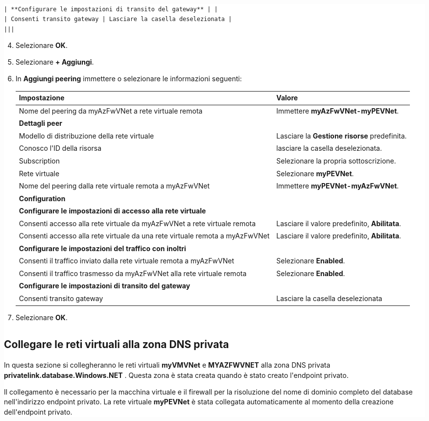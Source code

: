     | **Configurare le impostazioni di transito del gateway** | |
    | Consenti transito gateway | Lasciare la casella deselezionata |
    |||

4. Selezionare **OK**.

5. Selezionare **+ Aggiungi**.

6. In **Aggiungi peering** immettere o selezionare le informazioni seguenti:

    | Impostazione | Valore |
    | ------- | ----- |
    | Nome del peering da myAzFwVNet a rete virtuale remota | Immettere **myAzFwVNet-myPEVNet**. |
    | **Dettagli peer** |  |
    | Modello di distribuzione della rete virtuale  | Lasciare la **Gestione risorse** predefinita.  |
    | Conosco l'ID della risorsa | lasciare la casella deselezionata.    |
    | Subscription | Selezionare la propria sottoscrizione.    |
    | Rete virtuale | Selezionare **myPEVNet**. |
    | Nome del peering dalla rete virtuale remota a myAzFwVNet    |    Immettere **myPEVNet-myAzFwVNet**.    |
    | **Configuration** | |
    | **Configurare le impostazioni di accesso alla rete virtuale** | |
    | Consenti accesso alla rete virtuale da myAzFwVNet a rete virtuale remota | Lasciare il valore predefinito, **Abilitata**.    |
    | Consenti accesso alla rete virtuale da una rete virtuale remota a myAzFwVNet    | Lasciare il valore predefinito, **Abilitata**.    |
    | **Configurare le impostazioni del traffico con inoltri** | |
    | Consenti il traffico inviato dalla rete virtuale remota a myAzFwVNet    | Selezionare **Enabled**. |
    | Consenti il traffico trasmesso da myAzFwVNet alla rete virtuale remota | Selezionare **Enabled**. |
    | **Configurare le impostazioni di transito del gateway** | |
    | Consenti transito gateway | Lasciare la casella deselezionata |

7. Selezionare **OK**.

## <a name="link-the-virtual-networks-to-the-private-dns-zone"></a>Collegare le reti virtuali alla zona DNS privata

In questa sezione si collegheranno le reti virtuali **myVMVNet** e **MYAZFWVNET** alla zona DNS privata **privatelink.database.Windows.NET** . Questa zona è stata creata quando è stato creato l'endpoint privato. 

Il collegamento è necessario per la macchina virtuale e il firewall per la risoluzione del nome di dominio completo del database nell'indirizzo endpoint privato. La rete virtuale **myPEVNet** è stata collegata automaticamente al momento della creazione dell'endpoint privato.

